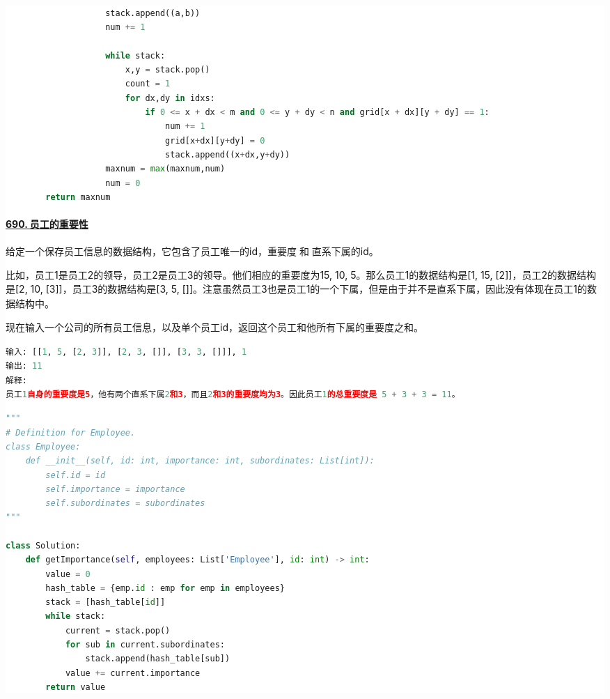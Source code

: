 ```python
                    stack.append((a,b))
                    num += 1

                    while stack:
                        x,y = stack.pop()
                        count = 1
                        for dx,dy in idxs:
                            if 0 <= x + dx < m and 0 <= y + dy < n and grid[x + dx][y + dy] == 1:
                                num += 1
                                grid[x+dx][y+dy] = 0
                                stack.append((x+dx,y+dy))
                    maxnum = max(maxnum,num)   
                    num = 0   
        return maxnum  
```

#### [690. 员工的重要性](https://leetcode-cn.com/problems/employee-importance/)

给定一个保存员工信息的数据结构，它包含了员工唯一的id，重要度 和 直系下属的id。

比如，员工1是员工2的领导，员工2是员工3的领导。他们相应的重要度为15, 10, 5。那么员工1的数据结构是[1, 15, [2]]，员工2的数据结构是[2, 10, [3]]，员工3的数据结构是[3, 5, []]。注意虽然员工3也是员工1的一个下属，但是由于并不是直系下属，因此没有体现在员工1的数据结构中。

现在输入一个公司的所有员工信息，以及单个员工id，返回这个员工和他所有下属的重要度之和。

```python
输入: [[1, 5, [2, 3]], [2, 3, []], [3, 3, []]], 1
输出: 11
解释:
员工1自身的重要度是5，他有两个直系下属2和3，而且2和3的重要度均为3。因此员工1的总重要度是 5 + 3 + 3 = 11。

```

```python
"""
# Definition for Employee.
class Employee:
    def __init__(self, id: int, importance: int, subordinates: List[int]):
        self.id = id
        self.importance = importance
        self.subordinates = subordinates
"""

class Solution:
    def getImportance(self, employees: List['Employee'], id: int) -> int:
        value = 0
        hash_table = {emp.id : emp for emp in employees}
        stack = [hash_table[id]]
        while stack:
            current = stack.pop()
            for sub in current.subordinates:
                stack.append(hash_table[sub])
            value += current.importance
        return value 
```
